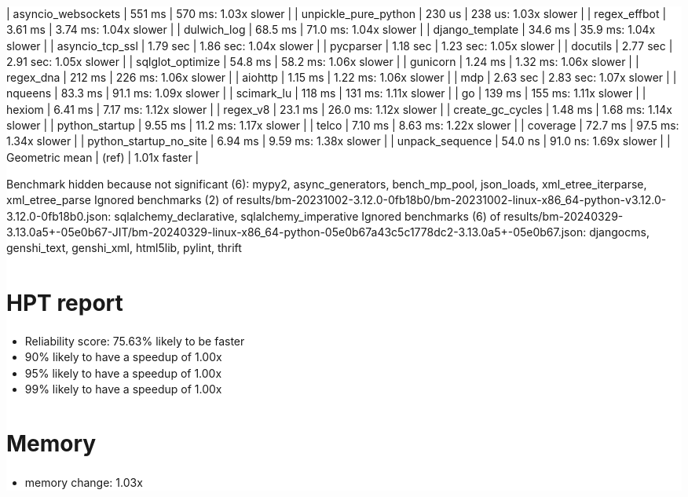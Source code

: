 | asyncio_websockets         | 551 ms                                                 | 570 ms: 1.03x slower                                                   |
| unpickle_pure_python       | 230 us                                                 | 238 us: 1.03x slower                                                   |
| regex_effbot               | 3.61 ms                                                | 3.74 ms: 1.04x slower                                                  |
| dulwich_log                | 68.5 ms                                                | 71.0 ms: 1.04x slower                                                  |
| django_template            | 34.6 ms                                                | 35.9 ms: 1.04x slower                                                  |
| asyncio_tcp_ssl            | 1.79 sec                                               | 1.86 sec: 1.04x slower                                                 |
| pycparser                  | 1.18 sec                                               | 1.23 sec: 1.05x slower                                                 |
| docutils                   | 2.77 sec                                               | 2.91 sec: 1.05x slower                                                 |
| sqlglot_optimize           | 54.8 ms                                                | 58.2 ms: 1.06x slower                                                  |
| gunicorn                   | 1.24 ms                                                | 1.32 ms: 1.06x slower                                                  |
| regex_dna                  | 212 ms                                                 | 226 ms: 1.06x slower                                                   |
| aiohttp                    | 1.15 ms                                                | 1.22 ms: 1.06x slower                                                  |
| mdp                        | 2.63 sec                                               | 2.83 sec: 1.07x slower                                                 |
| nqueens                    | 83.3 ms                                                | 91.1 ms: 1.09x slower                                                  |
| scimark_lu                 | 118 ms                                                 | 131 ms: 1.11x slower                                                   |
| go                         | 139 ms                                                 | 155 ms: 1.11x slower                                                   |
| hexiom                     | 6.41 ms                                                | 7.17 ms: 1.12x slower                                                  |
| regex_v8                   | 23.1 ms                                                | 26.0 ms: 1.12x slower                                                  |
| create_gc_cycles           | 1.48 ms                                                | 1.68 ms: 1.14x slower                                                  |
| python_startup             | 9.55 ms                                                | 11.2 ms: 1.17x slower                                                  |
| telco                      | 7.10 ms                                                | 8.63 ms: 1.22x slower                                                  |
| coverage                   | 72.7 ms                                                | 97.5 ms: 1.34x slower                                                  |
| python_startup_no_site     | 6.94 ms                                                | 9.59 ms: 1.38x slower                                                  |
| unpack_sequence            | 54.0 ns                                                | 91.0 ns: 1.69x slower                                                  |
| Geometric mean             | (ref)                                                  | 1.01x faster                                                           |

Benchmark hidden because not significant (6): mypy2, async_generators, bench_mp_pool, json_loads, xml_etree_iterparse, xml_etree_parse
Ignored benchmarks (2) of results/bm-20231002-3.12.0-0fb18b0/bm-20231002-linux-x86_64-python-v3.12.0-3.12.0-0fb18b0.json: sqlalchemy_declarative, sqlalchemy_imperative
Ignored benchmarks (6) of results/bm-20240329-3.13.0a5+-05e0b67-JIT/bm-20240329-linux-x86_64-python-05e0b67a43c5c1778dc2-3.13.0a5+-05e0b67.json: djangocms, genshi_text, genshi_xml, html5lib, pylint, thrift

# HPT report

- Reliability score: 75.63% likely to be faster
- 90% likely to have a speedup of 1.00x
- 95% likely to have a speedup of 1.00x
- 99% likely to have a speedup of 1.00x

# Memory
- memory change: 1.03x